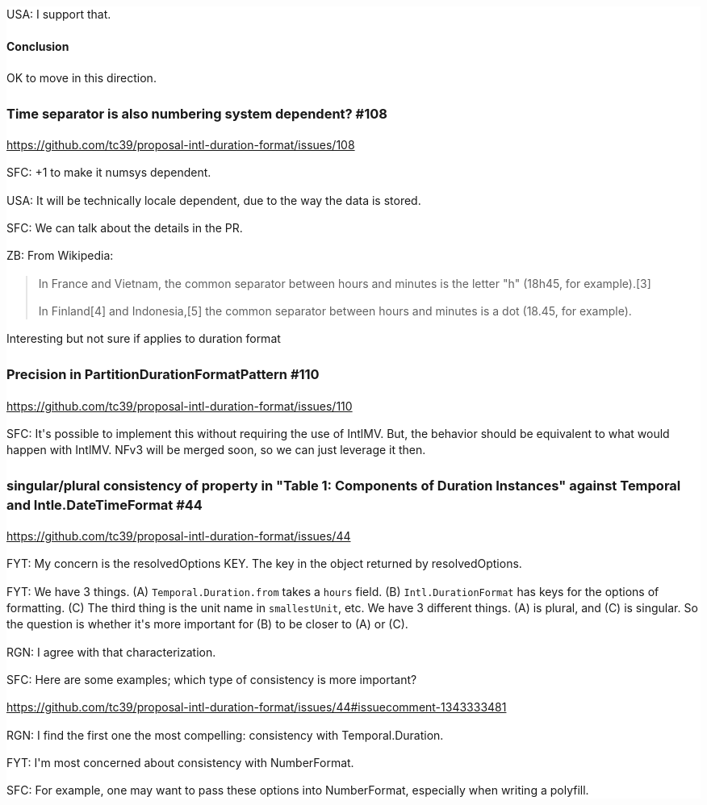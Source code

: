 USA: I support that.

#### Conclusion

OK to move in this direction.

### Time separator is also numbering system dependent? #108

https://github.com/tc39/proposal-intl-duration-format/issues/108

SFC: +1 to make it numsys dependent.

USA: It will be technically locale dependent, due to the way the data is stored.

SFC: We can talk about the details in the PR.

ZB: From Wikipedia:

> In France and Vietnam, the common separator between hours and minutes is the letter "h" (18h45, for example).[3]
>
> In Finland[4] and Indonesia,[5] the common separator between hours and minutes is a dot (18.45, for example).

Interesting but not sure if applies to duration format

### Precision in PartitionDurationFormatPattern #110

https://github.com/tc39/proposal-intl-duration-format/issues/110

SFC: It's possible to implement this without requiring the use of IntlMV. But, the behavior should be equivalent to what would happen with IntlMV. NFv3 will be merged soon, so we can just leverage it then.

### singular/plural consistency of property in "Table 1: Components of Duration Instances" against Temporal and Intle.DateTimeFormat #44

https://github.com/tc39/proposal-intl-duration-format/issues/44

FYT: My concern is the resolvedOptions KEY. The key in the object returned by resolvedOptions.

FYT: We have 3 things. (A) `Temporal.Duration.from` takes a `hours` field. (B) `Intl.DurationFormat` has keys for the options of formatting. (C) The third thing is the unit name in `smallestUnit`, etc. We have 3 different things.  (A) is plural, and (C) is singular. So the question is whether it's more important for (B) to be closer to (A) or (C).

RGN: I agree with that characterization.

SFC: Here are some examples; which type of consistency is more important?

https://github.com/tc39/proposal-intl-duration-format/issues/44#issuecomment-1343333481

RGN: I find the first one the most compelling: consistency with Temporal.Duration.

FYT: I'm most concerned about consistency with NumberFormat.

SFC: For example, one may want to pass these options into NumberFormat, especially when writing a polyfill.
